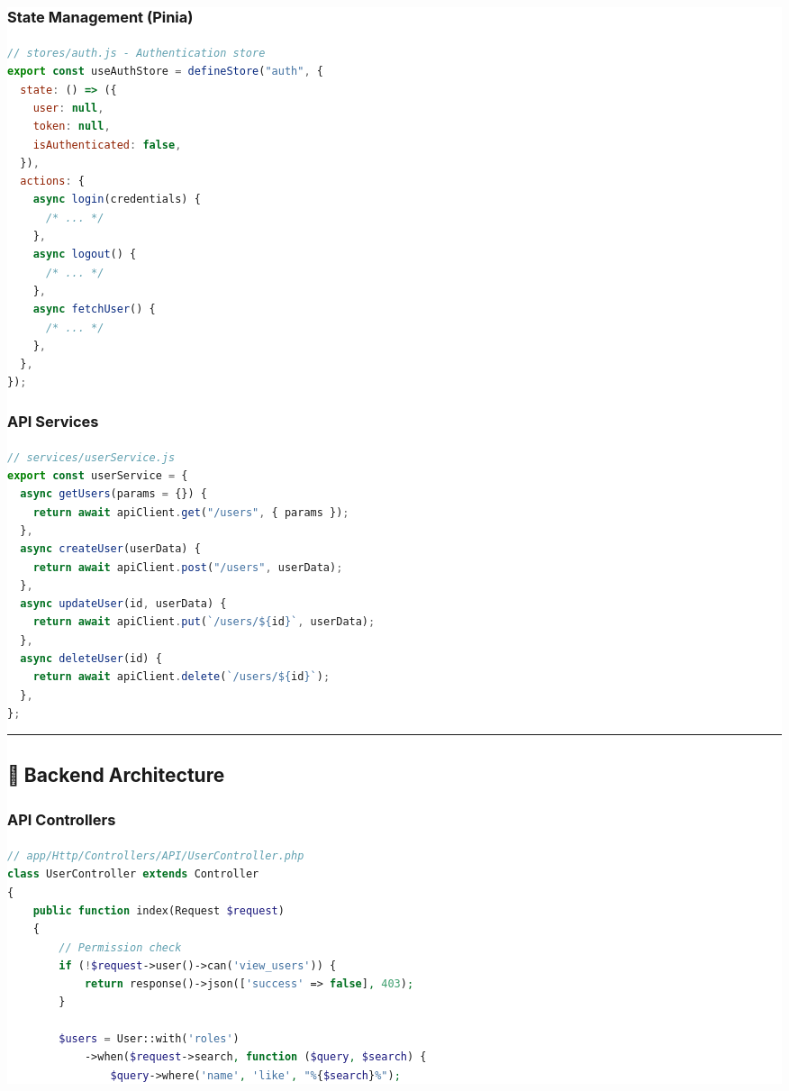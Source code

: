 ### State Management (Pinia)

```javascript
// stores/auth.js - Authentication store
export const useAuthStore = defineStore("auth", {
  state: () => ({
    user: null,
    token: null,
    isAuthenticated: false,
  }),
  actions: {
    async login(credentials) {
      /* ... */
    },
    async logout() {
      /* ... */
    },
    async fetchUser() {
      /* ... */
    },
  },
});
```

### API Services

```javascript
// services/userService.js
export const userService = {
  async getUsers(params = {}) {
    return await apiClient.get("/users", { params });
  },
  async createUser(userData) {
    return await apiClient.post("/users", userData);
  },
  async updateUser(id, userData) {
    return await apiClient.put(`/users/${id}`, userData);
  },
  async deleteUser(id) {
    return await apiClient.delete(`/users/${id}`);
  },
};
```

---

## 🔧 Backend Architecture

### API Controllers

```php
// app/Http/Controllers/API/UserController.php
class UserController extends Controller
{
    public function index(Request $request)
    {
        // Permission check
        if (!$request->user()->can('view_users')) {
            return response()->json(['success' => false], 403);
        }

        $users = User::with('roles')
            ->when($request->search, function ($query, $search) {
                $query->where('name', 'like', "%{$search}%");
```